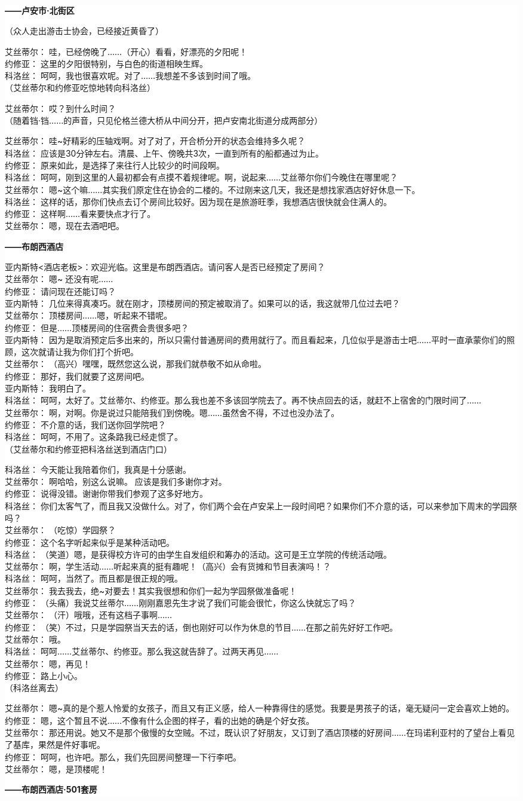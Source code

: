 **——卢安市·北街区**

（众人走出游击士协会，已经接近黄昏了）

艾丝蒂尔：      哇，已经傍晚了……（开心）看看，好漂亮的夕阳呢！  
约修亚：        这里的夕阳很特别，与白色的街道相映生辉。  
科洛丝：        呵呵，我也很喜欢呢。对了……我想差不多该到时间了哦。  
（艾丝蒂尔和约修亚吃惊地转向科洛丝）

艾丝蒂尔：      哎？到什么时间？  
（随着铛·铛……的声音，只见伦格兰德大桥从中间分开，把卢安南北街道分成两部分）

艾丝蒂尔：      哇~好精彩的压轴戏啊。对了对了，开合桥分开的状态会维持多久呢？  
科洛丝：        应该是30分钟左右。清晨、上午、傍晚共3次，一直到所有的船都通过为止。  
约修亚：        原来如此，是选择了来往行人比较少的时间段啊。  
科洛丝：        呵呵，刚到这里的人最初都会有点摸不着规律呢。啊，说起来……艾丝蒂尔你们今晚住在哪里呢？  
艾丝蒂尔：      嗯~这个嘛……其实我们原定住在协会的二楼的。不过刚来这几天，我还是想找家酒店好好休息一下。  
科洛丝：        这样的话，那你们快点去订个房间比较好。因为现在是旅游旺季，我想酒店很快就会住满人的。  
约修亚：        这样啊……看来要快点才行了。  
艾丝蒂尔：      嗯，现在去酒吧吧。  
  
**——布朗西酒店**

亚内斯特<酒店老板>：欢迎光临。这里是布朗西酒店。请问客人是否已经预定了房间？  
艾丝蒂尔：      嗯~ 还没有呢……  
约修亚：        请问现在还能订吗？  
亚内斯特：      几位来得真凑巧。就在刚才，顶楼房间的预定被取消了。如果可以的话，我这就带几位过去吧？  
艾丝蒂尔：      顶楼房间……嗯，听起来不错呢。  
约修亚：        但是……顶楼房间的住宿费会贵很多吧？  
亚内斯特：      因为是取消预定后多出来的，所以只需付普通房间的费用就行了。而且看起来，几位似乎是游击士吧……平时一直承蒙你们的照顾，这次就请让我为你们打个折吧。  
艾丝蒂尔：      （高兴）嘿嘿，既然您这么说，那我们就恭敬不如从命啦。  
约修亚：        那好，我们就要了这房间吧。  
亚内斯特：      我明白了。  
科洛丝：        呵呵，太好了。艾丝蒂尔、约修亚。那么我也差不多该回学院去了。再不快点回去的话，就赶不上宿舍的门限时间了……  
艾丝蒂尔：      啊，对啊。你是说过只能陪我们到傍晚。嗯……虽然舍不得，不过也没办法了。  
约修亚：        不介意的话，我们送你回学院吧？  
科洛丝：        呵呵，不用了。这条路我已经走惯了。  
（艾丝蒂尔和约修亚把科洛丝送到酒店门口）

科洛丝：        今天能让我陪着你们，我真是十分感谢。  
艾丝蒂尔：      啊哈哈，别这么说嘛。 应该是我们多谢你才对。  
约修亚：        说得没错。谢谢你带我们参观了这多好地方。  
科洛丝：        你们太客气了，而且我又没做什么。对了，你们两个会在卢安呆上一段时间吧？如果你们不介意的话，可以来参加下周末的学园祭吗？  
艾丝蒂尔：      （吃惊）学园祭？  
约修亚：        这个名字听起来似乎是某种活动吧。  
科洛丝：        （笑道）嗯，是获得校方许可的由学生自发组织和筹办的活动。这可是王立学院的传统活动哦。  
艾丝蒂尔：      啊，学生活动……听起来真的挺有趣呢！（高兴）会有货摊和节目表演吗！？  
科洛丝：        呵呵，当然了。而且都是很正规的哦。  
艾丝蒂尔：      我去我去，绝~对要去！其实我很想和你们一起为学园祭做准备呢！  
约修亚：        （头痛）我说艾丝蒂尔……刚刚嘉恩先生才说了我们可能会很忙，你这么快就忘了吗？  
艾丝蒂尔：      （汗）哦哦，还有这档子事啊……  
约修亚：        （笑）不过，只是学园祭当天去的话，倒也刚好可以作为休息的节目……在那之前先好好工作吧。  
艾丝蒂尔：      哦。  
科洛丝：        呵呵……艾丝蒂尔、约修亚。那么我这就告辞了。过两天再见……  
艾丝蒂尔：      嗯，再见！  
约修亚：        路上小心。  
（科洛丝离去）

艾丝蒂尔：      嗯~真的是个惹人怜爱的女孩子，而且又有正义感，给人一种靠得住的感觉。我要是男孩子的话，毫无疑问一定会喜欢上她的。  
约修亚：        嗯，这个暂且不说……不像有什么企图的样子，看的出她的确是个好女孩。  
艾丝蒂尔：      那还用说。她又不是那个傲慢的女空贼。不过，既认识了好朋友，又订到了酒店顶楼的好房间……在玛诺利亚村的了望台上看见了基库，果然是件好事呢。  
约修亚：        呵呵，也许吧。那么，我们先回房间整理一下行李吧。  
艾丝蒂尔：      嗯，是顶楼呢！  
  
**——布朗西酒店·501套房**

